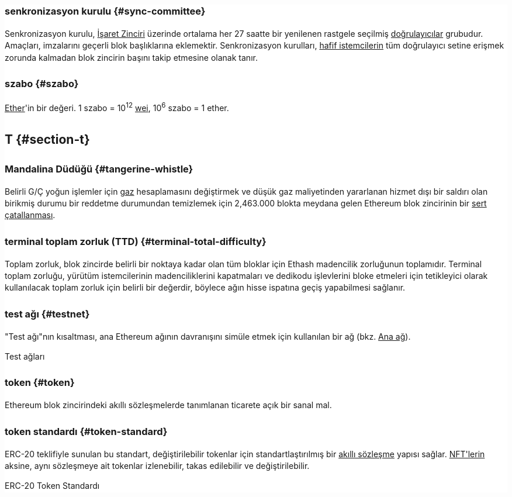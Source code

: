 ### senkronizasyon kurulu {#sync-committee}

Senkronizasyon kurulu, [İşaret Zinciri](#beacon-chain) üzerinde ortalama her 27 saatte bir yenilenen rastgele seçilmiş [doğrulayıcılar](#validator) grubudur. Amaçları, imzalarını geçerli blok başlıklarına eklemektir. Senkronizasyon kurulları, [hafif istemcilerin](#lightweight-client) tüm doğrulayıcı setine erişmek zorunda kalmadan blok zincirin başını takip etmesine olanak tanır.

### szabo {#szabo}

[Ether](#ether)'in bir değeri. 1 szabo = 10<sup>12</sup> [wei](#wei), 10<sup>6</sup> szabo = 1 ether.

<Divider />

## T {#section-t}

### Mandalina Düdüğü {#tangerine-whistle}

Belirli G/Ç yoğun işlemler için [gaz](#gas) hesaplamasını değiştirmek ve düşük gaz maliyetinden yararlanan hizmet dışı bir saldırı olan birikmiş durumu bir reddetme durumundan temizlemek için 2,463.000 blokta meydana gelen Ethereum blok zincirinin bir [sert çatallanması](#hard-fork).

### terminal toplam zorluk (TTD) {#terminal-total-difficulty}

Toplam zorluk, blok zincirde belirli bir noktaya kadar olan tüm bloklar için Ethash madencilik zorluğunun toplamıdır. Terminal toplam zorluğu, yürütüm istemcilerinin madenciliklerini kapatmaları ve dedikodu işlevlerini bloke etmeleri için tetikleyici olarak kullanılacak toplam zorluk için belirli bir değerdir, böylece ağın hisse ispatına geçiş yapabilmesi sağlanır.

### test ağı {#testnet}

"Test ağı"nın kısaltması, ana Ethereum ağının davranışını simüle etmek için kullanılan bir ağ (bkz. [Ana ağ](#mainnet)).

<DocLink to="/developers/docs/networks/#ethereum-testnets">
  Test ağları
</DocLink>

### token {#token}

Ethereum blok zincirindeki akıllı sözleşmelerde tanımlanan ticarete açık bir sanal mal.

### token standardı {#token-standard}

ERC-20 teklifiyle sunulan bu standart, değiştirilebilir tokenlar için standartlaştırılmış bir [akıllı sözleşme](#smart-contract) yapısı sağlar. [NFT'lerin](#nft) aksine, aynı sözleşmeye ait tokenlar izlenebilir, takas edilebilir ve değiştirilebilir.

<DocLink to="/developers/docs/standards/tokens/erc-20/">
  ERC-20 Token Standardı
</DocLink>
